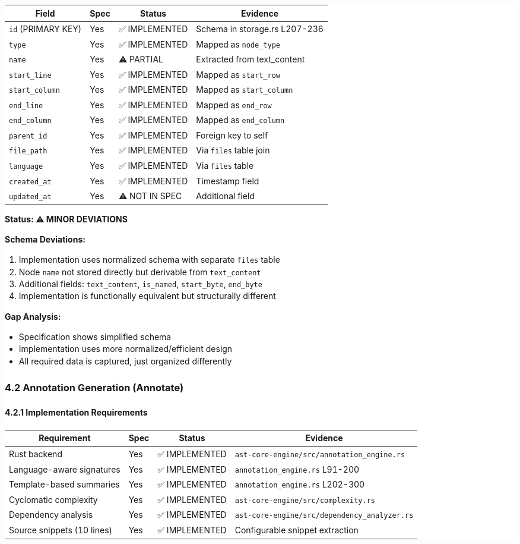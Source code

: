 | Field              | Spec | Status         | Evidence                      |
| ------------------ | ---- | -------------- | ----------------------------- |
| `id` (PRIMARY KEY) | Yes  | ✅ IMPLEMENTED | Schema in storage.rs L207-236 |
| `type`             | Yes  | ✅ IMPLEMENTED | Mapped as `node_type`         |
| `name`             | Yes  | ⚠️ PARTIAL     | Extracted from text_content   |
| `start_line`       | Yes  | ✅ IMPLEMENTED | Mapped as `start_row`         |
| `start_column`     | Yes  | ✅ IMPLEMENTED | Mapped as `start_column`      |
| `end_line`         | Yes  | ✅ IMPLEMENTED | Mapped as `end_row`           |
| `end_column`       | Yes  | ✅ IMPLEMENTED | Mapped as `end_column`        |
| `parent_id`        | Yes  | ✅ IMPLEMENTED | Foreign key to self           |
| `file_path`        | Yes  | ✅ IMPLEMENTED | Via `files` table join        |
| `language`         | Yes  | ✅ IMPLEMENTED | Via `files` table             |
| `created_at`       | Yes  | ✅ IMPLEMENTED | Timestamp field               |
| `updated_at`       | Yes  | ⚠️ NOT IN SPEC | Additional field              |

**Status: ⚠️ MINOR DEVIATIONS**

**Schema Deviations:**

1. Implementation uses normalized schema with separate `files` table
2. Node `name` not stored directly but derivable from `text_content`
3. Additional fields: `text_content`, `is_named`, `start_byte`, `end_byte`
4. Implementation is functionally equivalent but structurally different

**Gap Analysis:**

- Specification shows simplified schema
- Implementation uses more normalized/efficient design
- All required data is captured, just organized differently

### 4.2 Annotation Generation (Annotate)

#### 4.2.1 Implementation Requirements

| Requirement                | Spec | Status         | Evidence                                     |
| -------------------------- | ---- | -------------- | -------------------------------------------- |
| Rust backend               | Yes  | ✅ IMPLEMENTED | `ast-core-engine/src/annotation_engine.rs`   |
| Language-aware signatures  | Yes  | ✅ IMPLEMENTED | `annotation_engine.rs` L91-200               |
| Template-based summaries   | Yes  | ✅ IMPLEMENTED | `annotation_engine.rs` L202-300              |
| Cyclomatic complexity      | Yes  | ✅ IMPLEMENTED | `ast-core-engine/src/complexity.rs`          |
| Dependency analysis        | Yes  | ✅ IMPLEMENTED | `ast-core-engine/src/dependency_analyzer.rs` |
| Source snippets (10 lines) | Yes  | ✅ IMPLEMENTED | Configurable snippet extraction              |
